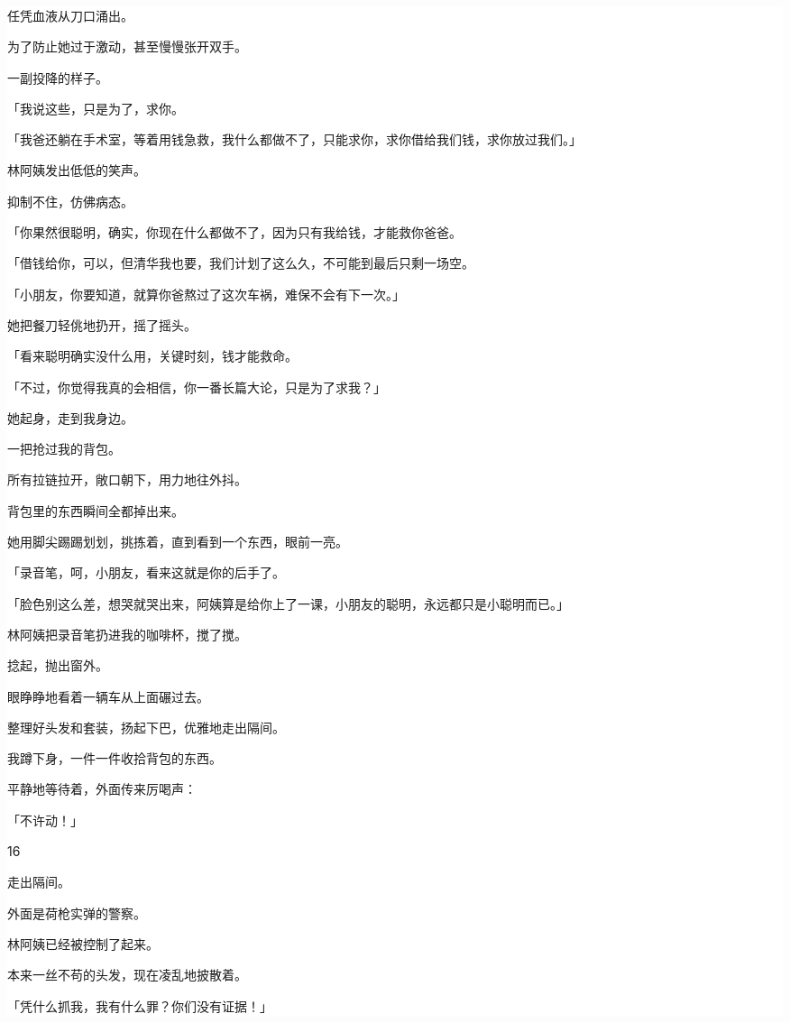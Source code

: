 任凭血液从刀口涌出。

为了防止她过于激动，甚至慢慢张开双手。

一副投降的样子。

「我说这些，只是为了，求你。

「我爸还躺在手术室，等着用钱急救，我什么都做不了，只能求你，求你借给我们钱，求你放过我们。」

林阿姨发出低低的笑声。

抑制不住，仿佛病态。

「你果然很聪明，确实，你现在什么都做不了，因为只有我给钱，才能救你爸爸。

「借钱给你，可以，但清华我也要，我们计划了这么久，不可能到最后只剩一场空。

「小朋友，你要知道，就算你爸熬过了这次车祸，难保不会有下一次。」

她把餐刀轻佻地扔开，摇了摇头。

「看来聪明确实没什么用，关键时刻，钱才能救命。

「不过，你觉得我真的会相信，你一番长篇大论，只是为了求我？」

她起身，走到我身边。

一把抢过我的背包。

所有拉链拉开，敞口朝下，用力地往外抖。

背包里的东西瞬间全都掉出来。

她用脚尖踢踢划划，挑拣着，直到看到一个东西，眼前一亮。

「录音笔，呵，小朋友，看来这就是你的后手了。

「脸色别这么差，想哭就哭出来，阿姨算是给你上了一课，小朋友的聪明，永远都只是小聪明而已。」

林阿姨把录音笔扔进我的咖啡杯，搅了搅。

捻起，抛出窗外。

眼睁睁地看着一辆车从上面碾过去。

整理好头发和套装，扬起下巴，优雅地走出隔间。

我蹲下身，一件一件收拾背包的东西。

平静地等待着，外面传来厉喝声：

「不许动！」

16

走出隔间。

外面是荷枪实弹的警察。

林阿姨已经被控制了起来。

本来一丝不苟的头发，现在凌乱地披散着。

「凭什么抓我，我有什么罪？你们没有证据！」
